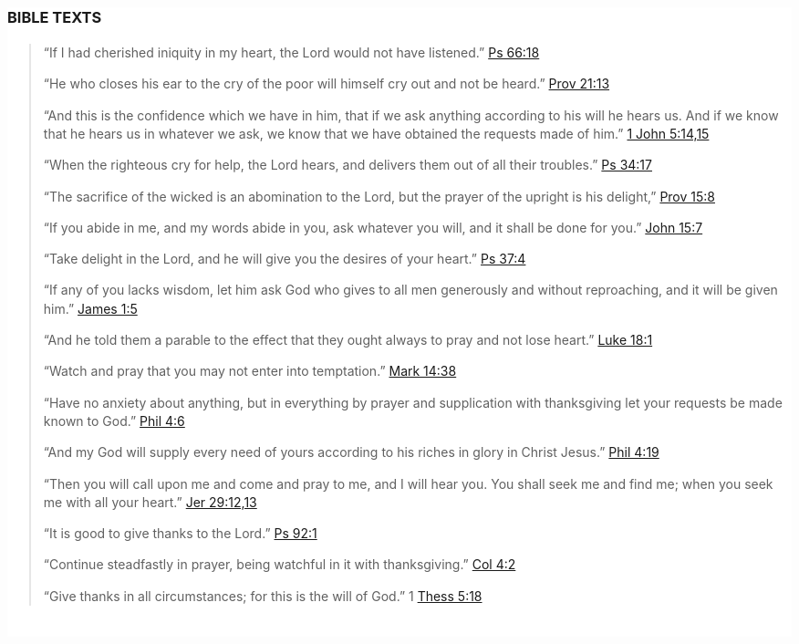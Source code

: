 ### BIBLE TEXTS  


> “If I had cherished iniquity in my heart, the Lord would not have listened.” [Ps 66:18](/en/Bible/Psalms/66#v18)  
> 
> “He who closes his ear to the cry of the poor will himself cry out and not be heard.” [Prov 21:13](/en/Bible/Proverbs/21#v13)  
> 
> “And this is the confidence which we have in him, that if we ask anything according to his will he hears us. And if we know that he hears us in whatever we ask, we know that we have obtained the requests made of him.” [1 John 5:14,15](/en/Bible/1_John/5#v14)  
> 
> “When the righteous cry for help, the Lord hears, and delivers them out of all their troubles.” [Ps 34:17](/en/Bible/Psalms/34#v17)  
> 
> “The sacrifice of the wicked is an abomination to the Lord, but the prayer of the upright is his delight,” [Prov 15:8](/en/Bible/Proverbs/15#v8)  
> 
> “If you abide in me, and my words abide in you, ask whatever you will, and it shall be done for you.” [John 15:7](/en/Bible/John/15#v7)  
> 
> “Take delight in the Lord, and he will give you the desires of your heart.” [Ps 37:4](/en/Bible/Psalms/37#v4)  
> 
> “If any of you lacks wisdom, let him ask God who gives to all men generously and without reproaching, and it will be given him.” [James 1:5](/en/Bible/James/1#v5)  
> 
> “And he told them a parable to the effect that they ought always to pray and not lose heart.” [Luke 18:1](/en/Bible/Luke/18#v1)  
> 
> “Watch and pray that you may not enter into temptation.” [Mark 14:38](/en/Bible/Mark/14#v38)  
> 
> “Have no anxiety about anything, but in everything by prayer and supplication with thanksgiving let your requests be made known to God.” [Phil 4:6](/en/Bible/Philippians/4#v6)  
> 
> “And my God will supply every need of yours according to his riches in glory in Christ Jesus.” [Phil 4:19](/en/Bible/Philippians/4#v19)  
> 
> “Then you will call upon me and come and pray to me, and I will hear you. You shall seek me and find me; when you seek me with all your heart.” [Jer 29:12,13](/en/Bible/Jeremiah/29#v12)  
> 
> “It is good to give thanks to the Lord.” [Ps 92:1](/en/Bible/Psalms/92#v1)  
> 
> “Continue steadfastly in prayer, being watchful in it with thanksgiving.” [Col 4:2](/en/Bible/Colossians/4#v2)  
> 
> “Give thanks in all circumstances; for this is the will of God.” 1 [Thess 5:18](/en/Bible/1_Thessalonians/5#v18)


<br>

